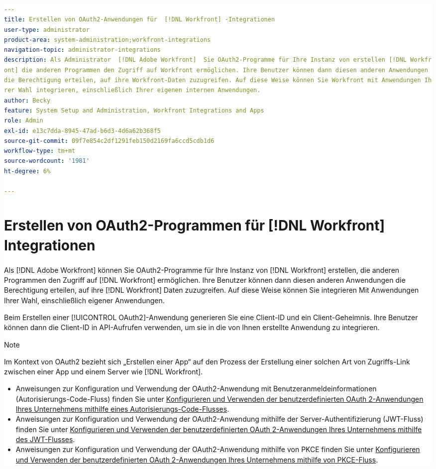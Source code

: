 ```yaml
---
title: Erstellen von OAuth2-Anwendungen für  [!DNL Workfront] -Integrationen
user-type: administrator
product-area: system-administration;workfront-integrations
navigation-topic: administrator-integrations
description: Als Administrator  [!DNL Adobe Workfront]  Sie OAuth2-Programme für Ihre Instanz von erstellen [!DNL Workfront] die anderen Programmen den Zugriff auf Workfront ermöglichen. Ihre Benutzer können dann diesen anderen Anwendungen die Berechtigung erteilen, auf ihre Workfront-Daten zuzugreifen. Auf diese Weise können Sie Workfront mit Anwendungen Ihrer Wahl integrieren, einschließlich Ihrer eigenen internen Anwendungen.
author: Becky
feature: System Setup and Administration, Workfront Integrations and Apps
role: Admin
exl-id: e13c7dda-8945-47ad-b6d3-4d6a62b368f5
source-git-commit: 09f7e854c2df1291feb150d2169fa6ccd5cdb1d6
workflow-type: tm+mt
source-wordcount: '1981'
ht-degree: 6%

---
```


# Erstellen von OAuth2-Programmen für [!DNL Workfront] Integrationen

Als [!DNL Adobe Workfront] können Sie OAuth2-Programme für Ihre Instanz von [!DNL Workfront] erstellen, die anderen Programmen den Zugriff auf [!DNL Workfront] ermöglichen. Ihre Benutzer können dann diesen anderen Anwendungen die Berechtigung erteilen, auf ihre [!DNL Workfront] Daten zuzugreifen. Auf diese Weise können Sie integrieren   Mit Anwendungen Ihrer Wahl, einschließlich eigener Anwendungen.

Beim Erstellen einer [!UICONTROL OAuth2]-Anwendung generieren Sie eine Client-ID und ein Client-Geheimnis. Ihre Benutzer können dann die Client-ID in API-Aufrufen verwenden, um sie in die von Ihnen erstellte Anwendung zu integrieren.

>[!NOTE]
>
>Im Kontext von OAuth2 bezieht sich „Erstellen einer App“ auf den Prozess der Erstellung einer solchen Art von Zugriffs-Link zwischen einer App und einem Server wie [!DNL Workfront].

* Anweisungen zur Konfiguration und Verwendung der OAuth2-Anwendung mit Benutzeranmeldeinformationen (Autorisierungs-Code-Fluss) finden Sie unter [Konfigurieren und Verwenden der benutzerdefinierten OAuth 2-Anwendungen Ihres Unternehmens mithilfe eines Autorisierungs-Code-Flusses](../../wf-api/api/oauth-app-code-token-flow.md).
* Anweisungen zur Konfiguration und Verwendung der OAuth2-Anwendung mithilfe der Server-Authentifizierung (JWT-Fluss) finden Sie unter [Konfigurieren und Verwenden der benutzerdefinierten OAuth 2-Anwendungen Ihres Unternehmens mithilfe des JWT-Flusses](../../wf-api/api/oauth-app-jwt-flow.md).
* Anweisungen zur Konfiguration und Verwendung der OAuth2-Anwendung mithilfe von PKCE finden Sie unter [Konfigurieren und Verwenden der benutzerdefinierten OAuth 2-Anwendungen Ihres Unternehmens mithilfe von PKCE-Fluss](../../wf-api/api/oauth-app-pkce-flow.md).
